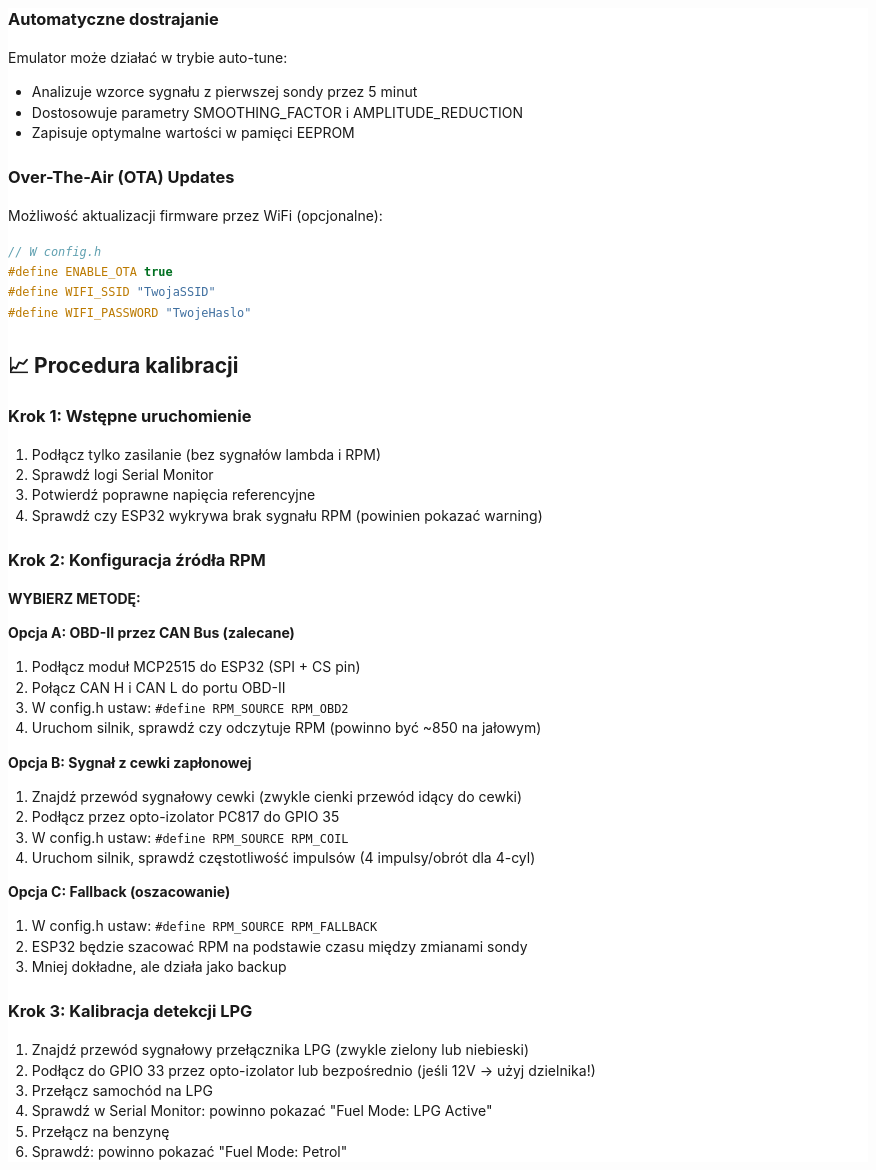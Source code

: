### Automatyczne dostrajanie
Emulator może działać w trybie auto-tune:
- Analizuje wzorce sygnału z pierwszej sondy przez 5 minut
- Dostosowuje parametry SMOOTHING_FACTOR i AMPLITUDE_REDUCTION
- Zapisuje optymalne wartości w pamięci EEPROM

### Over-The-Air (OTA) Updates
Możliwość aktualizacji firmware przez WiFi (opcjonalne):
```cpp
// W config.h
#define ENABLE_OTA true
#define WIFI_SSID "TwojaSSID"
#define WIFI_PASSWORD "TwojeHaslo"
```

## 📈 Procedura kalibracji

### Krok 1: Wstępne uruchomienie
1. Podłącz tylko zasilanie (bez sygnałów lambda i RPM)
2. Sprawdź logi Serial Monitor
3. Potwierdź poprawne napięcia referencyjne
4. Sprawdź czy ESP32 wykrywa brak sygnału RPM (powinien pokazać warning)

### Krok 2: Konfiguracja źródła RPM
**WYBIERZ METODĘ:**

**Opcja A: OBD-II przez CAN Bus (zalecane)**
1. Podłącz moduł MCP2515 do ESP32 (SPI + CS pin)
2. Połącz CAN H i CAN L do portu OBD-II
3. W config.h ustaw: `#define RPM_SOURCE RPM_OBD2`
4. Uruchom silnik, sprawdź czy odczytuje RPM (powinno być ~850 na jałowym)

**Opcja B: Sygnał z cewki zapłonowej**
1. Znajdź przewód sygnałowy cewki (zwykle cienki przewód idący do cewki)
2. Podłącz przez opto-izolator PC817 do GPIO 35
3. W config.h ustaw: `#define RPM_SOURCE RPM_COIL`
4. Uruchom silnik, sprawdź częstotliwość impulsów (4 impulsy/obrót dla 4-cyl)

**Opcja C: Fallback (oszacowanie)**
1. W config.h ustaw: `#define RPM_SOURCE RPM_FALLBACK`
2. ESP32 będzie szacować RPM na podstawie czasu między zmianami sondy
3. Mniej dokładne, ale działa jako backup

### Krok 3: Kalibracja detekcji LPG
1. Znajdź przewód sygnałowy przełącznika LPG (zwykle zielony lub niebieski)
2. Podłącz do GPIO 33 przez opto-izolator lub bezpośrednio (jeśli 12V → użyj dzielnika!)
3. Przełącz samochód na LPG
4. Sprawdź w Serial Monitor: powinno pokazać "Fuel Mode: LPG Active"
5. Przełącz na benzynę
6. Sprawdź: powinno pokazać "Fuel Mode: Petrol"
